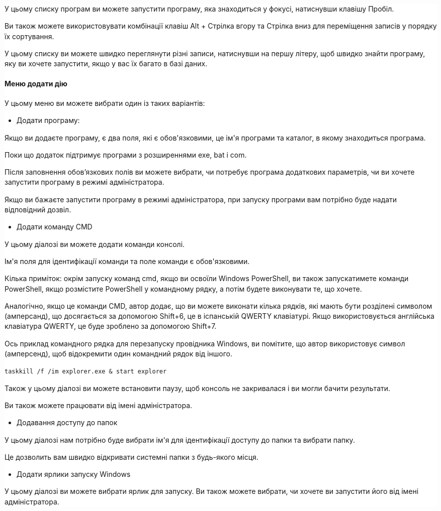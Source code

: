 У цьому списку програм ви можете запустити програму, яка знаходиться у фокусі, натиснувши клавішу Пробіл.

Ви також можете використовувати комбінації клавіш Alt + Стрілка вгору та Стрілка вниз для переміщення записів у порядку їх сортування.

У цьому списку ви можете швидко переглянути різні записи, натиснувши на першу літеру, щоб швидко знайти програму, яку ви хочете запустити, якщо у вас їх багато в базі даних.

#### Меню додати дію<a id="mark5"></a>

У цьому меню ви можете вибрати один із таких варіантів:

* Додати програму:

Якщо ви додаєте програму, є два поля, які є обов'язковими, це ім'я програми та каталог, в якому знаходиться програма.

Поки що додаток підтримує програми з розширеннями exe, bat і com.

Після заповнення обов’язкових полів ви можете вибрати, чи потребує програма додаткових параметрів, чи ви хочете запустити програму в режимі адміністратора.

Якщо ви бажаєте запустити програму в режимі адміністратора, при запуску програми вам потрібно буде надати відповідний дозвіл. 

* Додати команду CMD

У цьому діалозі ви можете додати команди консолі.

Ім'я поля для ідентифікації команди та поле команди є обов'язковими.

Кілька приміток: окрім запуску команд cmd, якщо ви освоїли Windows PowerShell, ви також запускатимете команди PowerShell, якщо розмістите PowerShell у командному рядку, а потім будете виконувати те, що хочете.

Аналогічно, якщо це команди CMD, автор додає, що ви можете виконати кілька рядків, які мають бути розділені символом (амперсанд), що досягається за допомогою Shift+6, це в іспанській QWERTY клавіатурі. Якщо використовується англійська клавіатура QWERTY, це буде зроблено за допомогою Shift+7.

Ось приклад командного рядка для перезапуску провідника Windows, ви помітите, що автор використовує символ (амперсенд), щоб відокремити один командний рядок від іншого.

`taskkill /f /im explorer.exe & start explorer`

Також у цьому діалозі ви можете встановити паузу, щоб консоль не закривалася і ви могли бачити результати.

Ви також можете працювати від імені адміністратора.

* Додавання доступу до папок

У цьому діалозі нам потрібно буде вибрати ім'я для ідентифікації доступу до папки та вибрати папку.

Це дозволить вам швидко відкривати системні папки з будь-якого місця.

* Додати ярлики запуску Windows

У цьому діалозі ви можете вибрати ярлик для запуску. Ви також можете вибрати, чи хочете ви запустити його від імені адміністратора.
